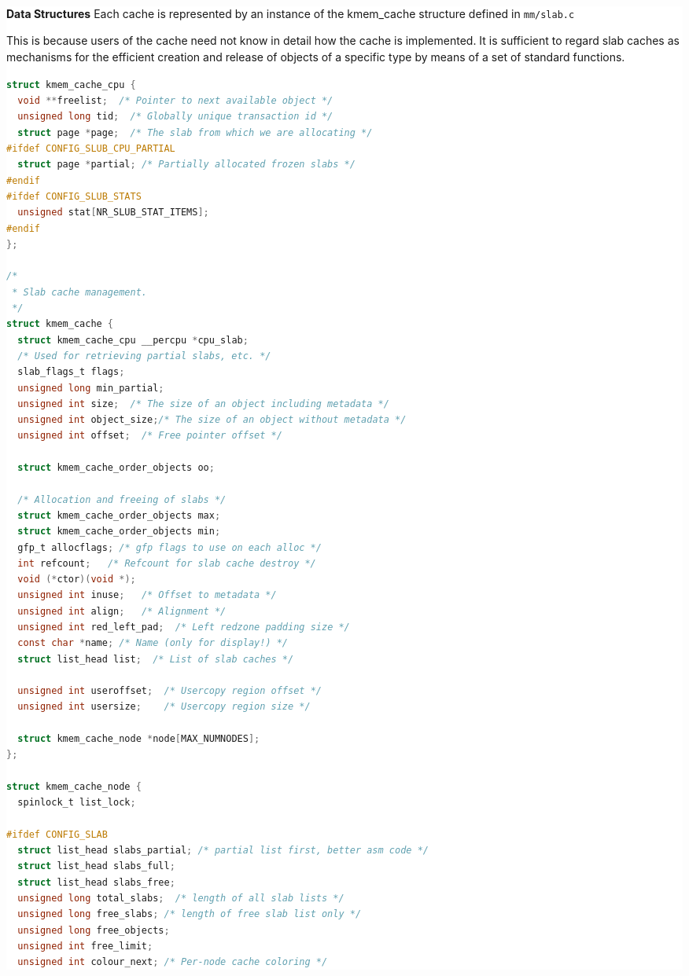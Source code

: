 **Data Structures**
Each cache is represented by an instance of the kmem_cache structure defined in `mm/slab.c`

This is because users of the cache need not know in detail how the cache is implemented. It is
sufficient to regard slab caches as mechanisms for the efficient creation and release of objects of a specific
type by means of a set of standard functions.

```c
struct kmem_cache_cpu {
  void **freelist;  /* Pointer to next available object */
  unsigned long tid;  /* Globally unique transaction id */
  struct page *page;  /* The slab from which we are allocating */
#ifdef CONFIG_SLUB_CPU_PARTIAL
  struct page *partial; /* Partially allocated frozen slabs */
#endif
#ifdef CONFIG_SLUB_STATS
  unsigned stat[NR_SLUB_STAT_ITEMS];
#endif
};

/*
 * Slab cache management.
 */
struct kmem_cache {
  struct kmem_cache_cpu __percpu *cpu_slab;
  /* Used for retrieving partial slabs, etc. */
  slab_flags_t flags;
  unsigned long min_partial;
  unsigned int size;  /* The size of an object including metadata */
  unsigned int object_size;/* The size of an object without metadata */
  unsigned int offset;  /* Free pointer offset */

  struct kmem_cache_order_objects oo;

  /* Allocation and freeing of slabs */
  struct kmem_cache_order_objects max;
  struct kmem_cache_order_objects min;
  gfp_t allocflags; /* gfp flags to use on each alloc */
  int refcount;   /* Refcount for slab cache destroy */
  void (*ctor)(void *);
  unsigned int inuse;   /* Offset to metadata */
  unsigned int align;   /* Alignment */
  unsigned int red_left_pad;  /* Left redzone padding size */
  const char *name; /* Name (only for display!) */
  struct list_head list;  /* List of slab caches */

  unsigned int useroffset;  /* Usercopy region offset */
  unsigned int usersize;    /* Usercopy region size */

  struct kmem_cache_node *node[MAX_NUMNODES];
};

struct kmem_cache_node {
  spinlock_t list_lock;

#ifdef CONFIG_SLAB
  struct list_head slabs_partial; /* partial list first, better asm code */
  struct list_head slabs_full;
  struct list_head slabs_free;
  unsigned long total_slabs;  /* length of all slab lists */
  unsigned long free_slabs; /* length of free slab list only */
  unsigned long free_objects;
  unsigned int free_limit;
  unsigned int colour_next; /* Per-node cache coloring */
```